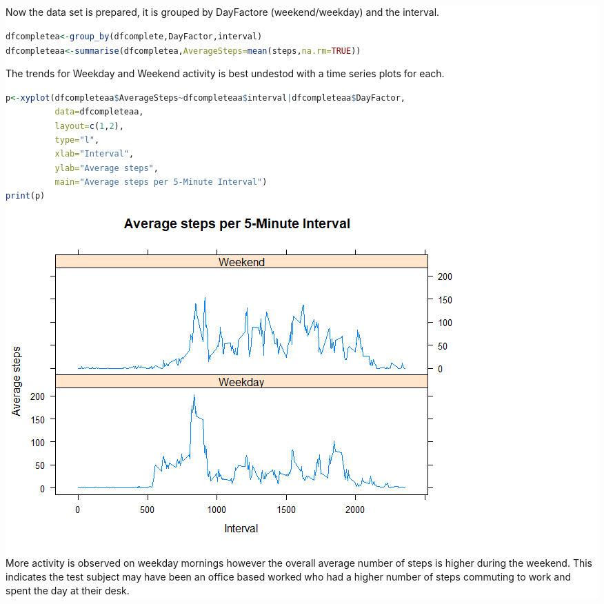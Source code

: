 Now the data set is prepared, it is grouped by DayFactore (weekend/weekday) and the interval.  

```r
dfcompletea<-group_by(dfcomplete,DayFactor,interval)
dfcompleteaa<-summarise(dfcompletea,AverageSteps=mean(steps,na.rm=TRUE))
```


The trends for Weekday and Weekend activity is best undestod with a time series plots for each.

```r
p<-xyplot(dfcompleteaa$AverageSteps~dfcompleteaa$interval|dfcompleteaa$DayFactor,
          data=dfcompleteaa,
          layout=c(1,2),
          type="l",
          xlab="Interval",
          ylab="Average steps", 
          main="Average steps per 5-Minute Interval")
print(p)
```

![](PA1_template_files/figure-html/unnamed-chunk-15-1.png)

More activity is observed on weekday mornings however the overall average number of steps is higher during the weekend. This indicates the test subject may have been an office based worked who had a higher number of steps commuting to work and spent the day at their desk.  
